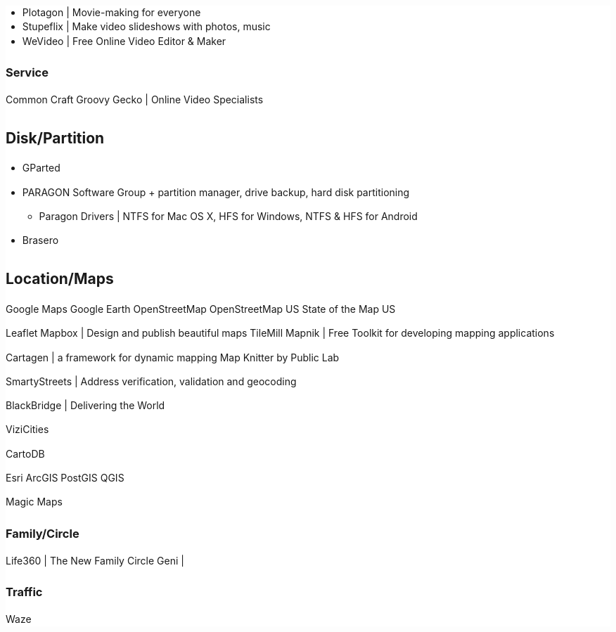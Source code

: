 + Plotagon | Movie-making for everyone
+ Stupeflix | Make video slideshows with photos, music
+ WeVideo | Free Online Video Editor & Maker

### Service

Common Craft
Groovy Gecko | Online Video Specialists


Disk/Partition
--------------

+ GParted
+ PARAGON Software Group + partition manager, drive backup, hard disk partitioning
  + Paragon Drivers | NTFS for Mac OS X, HFS for Windows, NTFS & HFS for Android

+ Brasero

Location/Maps
-------------

Google Maps
Google Earth
OpenStreetMap
  OpenStreetMap US
  State of the Map US

Leaflet
Mapbox | Design and publish beautiful maps
  TileMill
Mapnik | Free Toolkit for developing mapping applications

Cartagen | a framework for dynamic mapping
Map Knitter by Public Lab

SmartyStreets | Address verification, validation and geocoding

BlackBridge | Delivering the World

ViziCities

CartoDB

Esri ArcGIS
PostGIS
QGIS

Magic Maps

### Family/Circle

Life360 | The New Family Circle
Geni |

### Traffic

Waze
